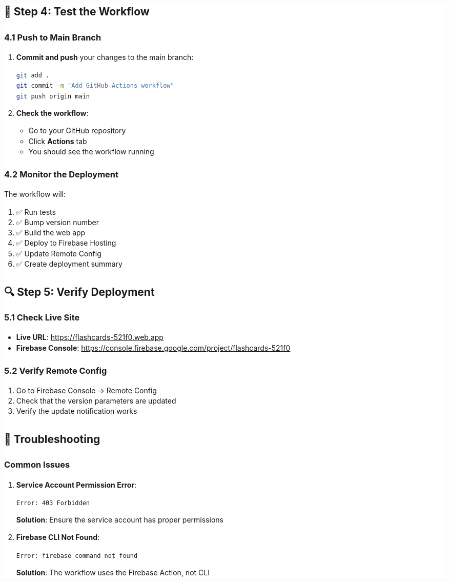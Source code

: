 ## 🧪 Step 4: Test the Workflow

### 4.1 Push to Main Branch

1. **Commit and push** your changes to the main branch:
   ```bash
   git add .
   git commit -m "Add GitHub Actions workflow"
   git push origin main
   ```

2. **Check the workflow**:
   - Go to your GitHub repository
   - Click **Actions** tab
   - You should see the workflow running

### 4.2 Monitor the Deployment

The workflow will:
1. ✅ Run tests
2. ✅ Bump version number
3. ✅ Build the web app
4. ✅ Deploy to Firebase Hosting
5. ✅ Update Remote Config
6. ✅ Create deployment summary

## 🔍 Step 5: Verify Deployment

### 5.1 Check Live Site

- **Live URL**: https://flashcards-521f0.web.app
- **Firebase Console**: https://console.firebase.google.com/project/flashcards-521f0

### 5.2 Verify Remote Config

1. Go to Firebase Console → Remote Config
2. Check that the version parameters are updated
3. Verify the update notification works

## 🚨 Troubleshooting

### Common Issues

1. **Service Account Permission Error**:
   ```
   Error: 403 Forbidden
   ```
   **Solution**: Ensure the service account has proper permissions

2. **Firebase CLI Not Found**:
   ```
   Error: firebase command not found
   ```
   **Solution**: The workflow uses the Firebase Action, not CLI
